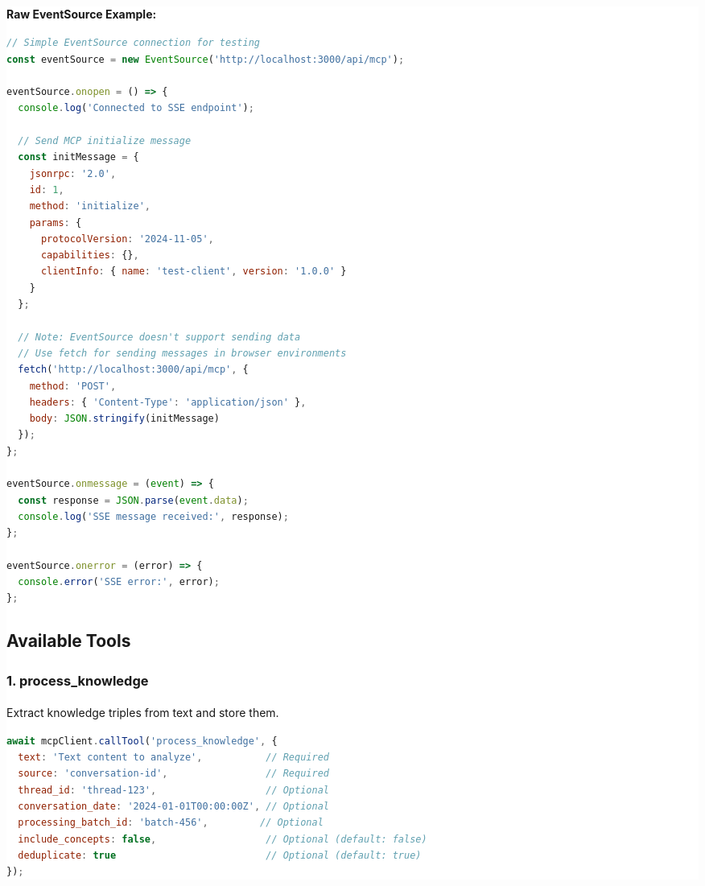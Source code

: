 **Raw EventSource Example:**
```javascript
// Simple EventSource connection for testing
const eventSource = new EventSource('http://localhost:3000/api/mcp');

eventSource.onopen = () => {
  console.log('Connected to SSE endpoint');
  
  // Send MCP initialize message
  const initMessage = {
    jsonrpc: '2.0',
    id: 1,
    method: 'initialize',
    params: {
      protocolVersion: '2024-11-05',
      capabilities: {},
      clientInfo: { name: 'test-client', version: '1.0.0' }
    }
  };
  
  // Note: EventSource doesn't support sending data
  // Use fetch for sending messages in browser environments
  fetch('http://localhost:3000/api/mcp', {
    method: 'POST',
    headers: { 'Content-Type': 'application/json' },
    body: JSON.stringify(initMessage)
  });
};

eventSource.onmessage = (event) => {
  const response = JSON.parse(event.data);
  console.log('SSE message received:', response);
};

eventSource.onerror = (error) => {
  console.error('SSE error:', error);
};
```

## Available Tools

### 1. process_knowledge
Extract knowledge triples from text and store them.

```javascript
await mcpClient.callTool('process_knowledge', {
  text: 'Text content to analyze',           // Required
  source: 'conversation-id',                 // Required
  thread_id: 'thread-123',                   // Optional
  conversation_date: '2024-01-01T00:00:00Z', // Optional
  processing_batch_id: 'batch-456',         // Optional
  include_concepts: false,                   // Optional (default: false)
  deduplicate: true                          // Optional (default: true)
});
```
